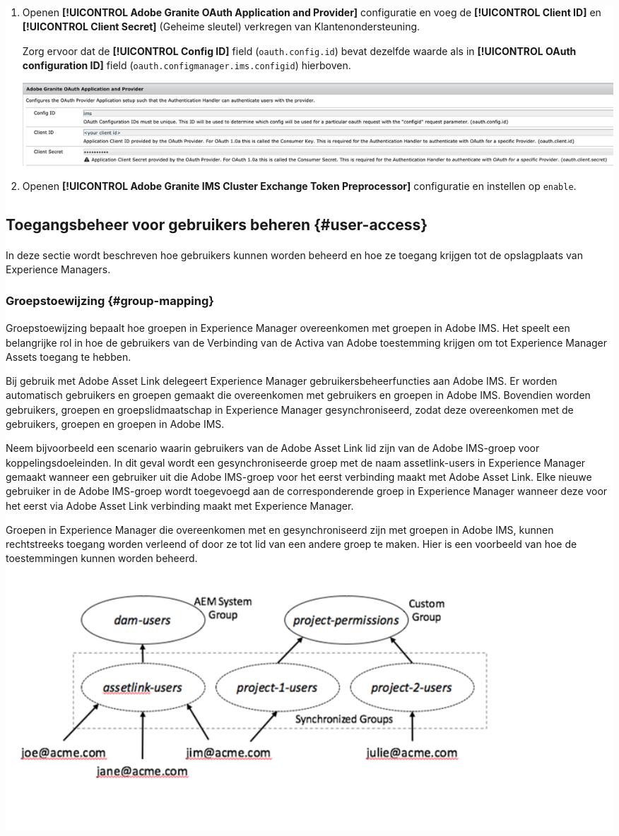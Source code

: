 1. Openen **[!UICONTROL Adobe Granite OAuth Application and Provider]** configuratie en voeg de **[!UICONTROL Client ID]** en **[!UICONTROL Client Secret]** (Geheime sleutel) verkregen van Klantenondersteuning.

   Zorg ervoor dat de **[!UICONTROL Config ID]** field (`oauth.config.id`) bevat dezelfde waarde als in **[!UICONTROL OAuth configuration ID]** field (`oauth.configmanager.ims.configid`) hierboven.

   ![Client-id verifiëren](assets/clientid-secretkey.png)

1. Openen **[!UICONTROL Adobe Granite IMS Cluster Exchange Token Preprocessor]** configuratie en instellen op `enable`.

## Toegangsbeheer voor gebruikers beheren {#user-access}

In deze sectie wordt beschreven hoe gebruikers kunnen worden beheerd en hoe ze toegang krijgen tot de opslagplaats van Experience Managers.

### Groepstoewijzing {#group-mapping}

Groepstoewijzing bepaalt hoe groepen in Experience Manager overeenkomen met groepen in Adobe IMS. Het speelt een belangrijke rol in hoe de gebruikers van de Verbinding van de Activa van Adobe toestemming krijgen om tot Experience Manager Assets toegang te hebben.

Bij gebruik met Adobe Asset Link delegeert Experience Manager gebruikersbeheerfuncties aan Adobe IMS. Er worden automatisch gebruikers en groepen gemaakt die overeenkomen met gebruikers en groepen in Adobe IMS. Bovendien worden gebruikers, groepen en groepslidmaatschap in Experience Manager gesynchroniseerd, zodat deze overeenkomen met de gebruikers, groepen en groepen in Adobe IMS.

Neem bijvoorbeeld een scenario waarin gebruikers van de Adobe Asset Link lid zijn van de Adobe IMS-groep voor koppelingsdoeleinden. In dit geval wordt een gesynchroniseerde groep met de naam assetlink-users in Experience Manager gemaakt wanneer een gebruiker uit die Adobe IMS-groep voor het eerst verbinding maakt met Adobe Asset Link. Elke nieuwe gebruiker in de Adobe IMS-groep wordt toegevoegd aan de corresponderende groep in Experience Manager wanneer deze voor het eerst via Adobe Asset Link verbinding maakt met Experience Manager.

Groepen in Experience Manager die overeenkomen met en gesynchroniseerd zijn met groepen in Adobe IMS, kunnen rechtstreeks toegang worden verleend of door ze tot lid van een andere groep te maken. Hier is een voorbeeld van hoe de toestemmingen kunnen worden beheerd.

![groepsvoorbeelden](assets/group-examples.png)
